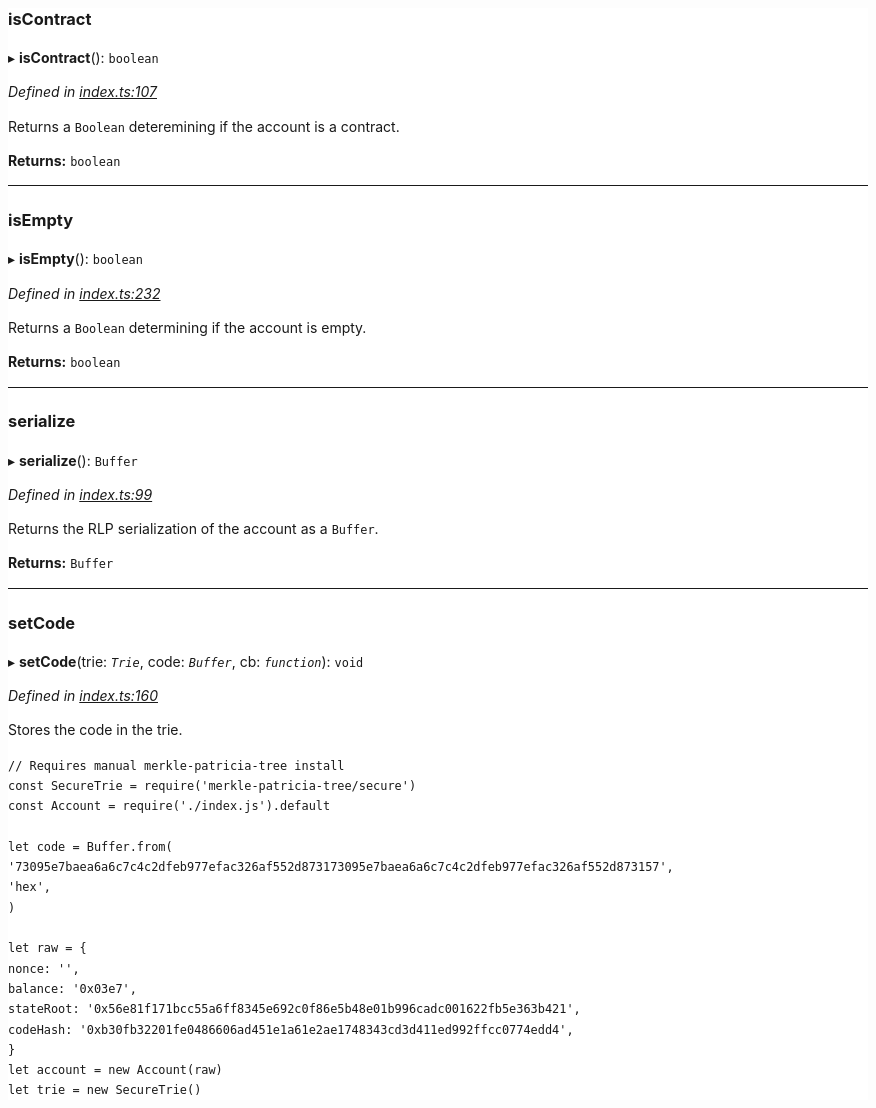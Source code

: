 ### isContract

▸ **isContract**(): `boolean`

_Defined in [index.ts:107](https://github.com/puffscoin/puffscoinjs-account/blob/be66a6a/src/index.ts#L107)_

Returns a `Boolean` deteremining if the account is a contract.

**Returns:** `boolean`

---

<a id="isempty"></a>

### isEmpty

▸ **isEmpty**(): `boolean`

_Defined in [index.ts:232](https://github.com/puffscoin/puffscoinjs-account/blob/be66a6a/src/index.ts#L232)_

Returns a `Boolean` determining if the account is empty.

**Returns:** `boolean`

---

<a id="serialize"></a>

### serialize

▸ **serialize**(): `Buffer`

_Defined in [index.ts:99](https://github.com/puffscoin/puffscoinjs-account/blob/be66a6a/src/index.ts#L99)_

Returns the RLP serialization of the account as a `Buffer`.

**Returns:** `Buffer`

---

<a id="setcode"></a>

### setCode

▸ **setCode**(trie: _`Trie`_, code: _`Buffer`_, cb: _`function`_): `void`

_Defined in [index.ts:160](https://github.com/puffscoin/puffscoinjs-account/blob/be66a6a/src/index.ts#L160)_

Stores the code in the trie.

```
// Requires manual merkle-patricia-tree install
const SecureTrie = require('merkle-patricia-tree/secure')
const Account = require('./index.js').default

let code = Buffer.from(
'73095e7baea6a6c7c4c2dfeb977efac326af552d873173095e7baea6a6c7c4c2dfeb977efac326af552d873157',
'hex',
)

let raw = {
nonce: '',
balance: '0x03e7',
stateRoot: '0x56e81f171bcc55a6ff8345e692c0f86e5b48e01b996cadc001622fb5e363b421',
codeHash: '0xb30fb32201fe0486606ad451e1a61e2ae1748343cd3d411ed992ffcc0774edd4',
}
let account = new Account(raw)
let trie = new SecureTrie()
```